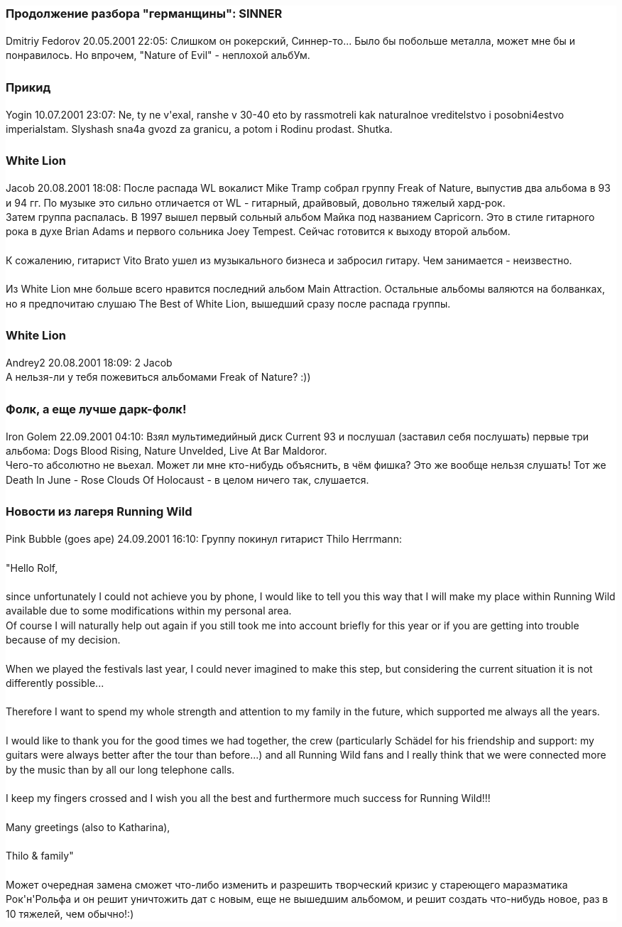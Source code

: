 ### Продолжение разбора "германщины": SINNER

Dmitriy Fedorov 20.05.2001 22:05:
Слишком он рокерский, Синнер-то... Было бы побольше металла, может мне бы и понравилось. Но впрочем, "Nature of Evil" - неплохой альбУм.

### Прикид

Yogin 10.07.2001 23:07:
Ne, ty ne v'exal, ranshe v 30-40 eto by rassmotreli kak naturalnoe vreditelstvo i posobni4estvo imperialstam. Slyshash sna4a gvozd za granicu, a potom i Rodinu prodast. Shutka.

### White Lion

Jacob 20.08.2001 18:08:
После распада WL вокалист Mike Tramp собрал группу Freak of Nature, выпустив два альбома в 93 и 94 гг. По музыке это сильно отличается от WL - гитарный, драйвовый, довольно тяжелый хард-рок.<BR>Затем группа распалась. В 1997 вышел первый сольный альбом Майка под названием Capricorn. Это в стиле гитарного рока в духе Brian Adams и первого сольника Joey Tempest. Сейчас готовится к выходу второй альбом.<BR><BR>К сожалению, гитарист Vito Brato ушел из музыкального бизнеса и забросил гитару. Чем занимается - неизвестно.<BR><BR>Из White Lion мне больше всего нравится последний альбом Main Attraction. Остальные альбомы валяются на болванках, но я предпочитаю слушаю The Best of White Lion, вышедший сразу после распада группы.

### White Lion

Andrey2 20.08.2001 18:09:
2 Jacob<BR>A нельзя-ли у тебя пожевиться альбомами Freak of Nature? :))

### Фолк, а  еще лучше дарк-фолк!

Iron Golem 22.09.2001 04:10:
Взял мультимедийный диск Current 93 и послушал (заставил себя послушать) первые три альбома: Dogs Blood Rising, Nature Unvelded, Live At Bar Maldoror.<BR>Чего-то абсолютно не вьехал. Может ли мне кто-нибудь объяснить, в чём фишка? Это же вообще нельзя слушать! Тот же Death In June - Rose Clouds Of Holocaust - в целом ничего так, слушается.<BR>

### Новости из лагеря Running Wild

Pink Bubble (goes ape) 24.09.2001 16:10:
Группу покинул гитарист Thilo Herrmann:<BR><BR>"Hello Rolf,<BR><BR>since unfortunately I could not achieve you by phone, I would like to tell you this way that I will make my place within Running Wild available due to some modifications within my personal area.<BR>Of course I will naturally help out again if you still took me into account briefly for this year or if you are getting into trouble because of my decision.<BR><BR>When we played the festivals last year, I could never imagined to make this step, but considering the current situation it is not differently possible...<BR><BR>Therefore I want to spend my whole strength and attention to my family in the future, which supported me always all the years.<BR><BR>I would like to thank you for the good times we had together, the crew (particularly Sch&auml;del for his friendship and support: my guitars were always better after the tour than before...) and all Running Wild fans and I really think that we were connected more by the music than by all our long telephone calls.<BR><BR>I keep my fingers crossed and I wish you all the best and furthermore much success for Running Wild!!!<BR><BR>Many greetings (also to Katharina),<BR><BR>Thilo & family"<BR><BR>Может очередная замена сможет что-либо изменить и разрешить творческий кризис у стареющего маразматика Рок'н'Рольфа и он решит уничтожить дат с новым, еще не вышедшим альбомом, и решит создать что-нибудь новое, раз в 10 тяжелей, чем обычно!:)
